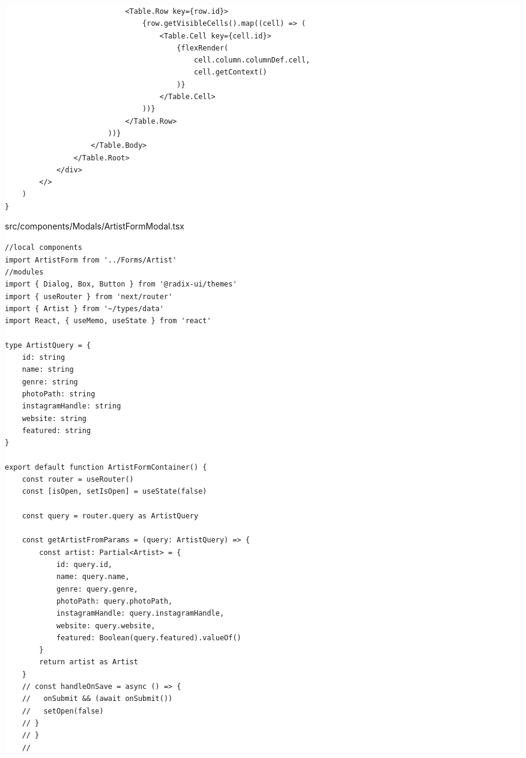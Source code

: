 ```tsx
                            <Table.Row key={row.id}>
                                {row.getVisibleCells().map((cell) => (
                                    <Table.Cell key={cell.id}>
                                        {flexRender(
                                            cell.column.columnDef.cell,
                                            cell.getContext()
                                        )}
                                    </Table.Cell>
                                ))}
                            </Table.Row>
                        ))}
                    </Table.Body>
                </Table.Root>
            </div>
        </>
    )
}
```

src/components/Modals/ArtistFormModal.tsx

```tsx
//local components
import ArtistForm from '../Forms/Artist'
//modules
import { Dialog, Box, Button } from '@radix-ui/themes'
import { useRouter } from 'next/router'
import { Artist } from '~/types/data'
import React, { useMemo, useState } from 'react'

type ArtistQuery = {
    id: string
    name: string
    genre: string
    photoPath: string
    instagramHandle: string
    website: string
    featured: string
}

export default function ArtistFormContainer() {
    const router = useRouter()
    const [isOpen, setIsOpen] = useState(false)

    const query = router.query as ArtistQuery

    const getArtistFromParams = (query: ArtistQuery) => {
        const artist: Partial<Artist> = {
            id: query.id,
            name: query.name,
            genre: query.genre,
            photoPath: query.photoPath,
            instagramHandle: query.instagramHandle,
            website: query.website,
            featured: Boolean(query.featured).valueOf()
        }
        return artist as Artist
    }
    // const handleOnSave = async () => {
    //   onSubmit && (await onSubmit())
    //   setOpen(false)
    // }
    // }
    //
```